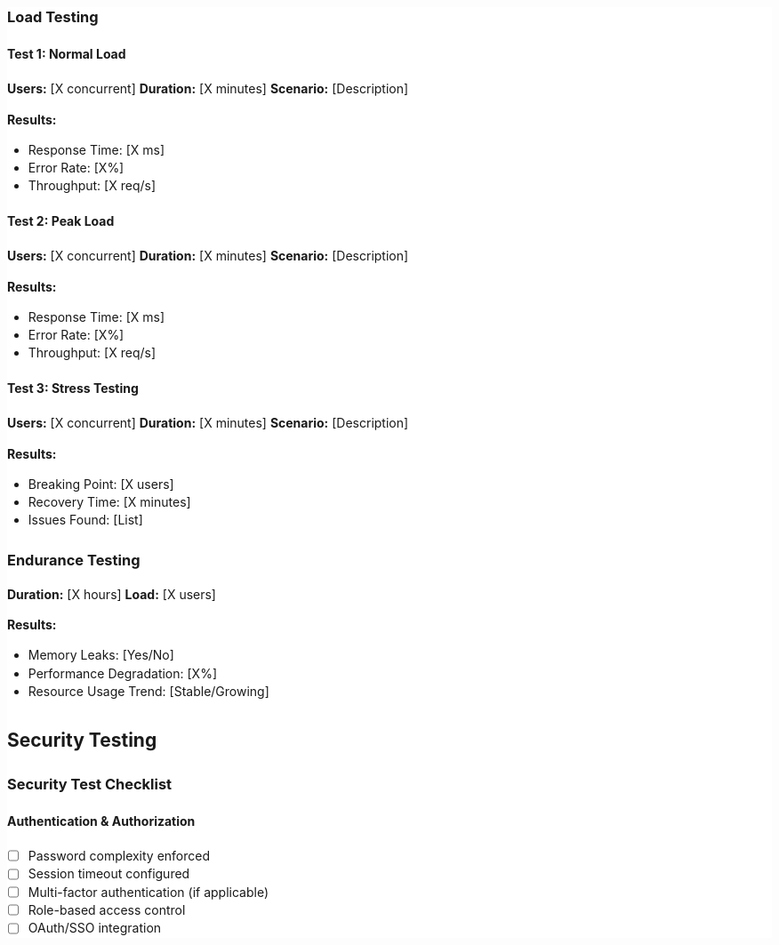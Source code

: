 ### Load Testing

#### Test 1: Normal Load
**Users:** [X concurrent]
**Duration:** [X minutes]
**Scenario:** [Description]

**Results:**
- Response Time: [X ms]
- Error Rate: [X%]
- Throughput: [X req/s]

#### Test 2: Peak Load
**Users:** [X concurrent]
**Duration:** [X minutes]
**Scenario:** [Description]

**Results:**
- Response Time: [X ms]
- Error Rate: [X%]
- Throughput: [X req/s]

#### Test 3: Stress Testing
**Users:** [X concurrent]
**Duration:** [X minutes]
**Scenario:** [Description]

**Results:**
- Breaking Point: [X users]
- Recovery Time: [X minutes]
- Issues Found: [List]

### Endurance Testing
**Duration:** [X hours]
**Load:** [X users]

**Results:**
- Memory Leaks: [Yes/No]
- Performance Degradation: [X%]
- Resource Usage Trend: [Stable/Growing]

## Security Testing

### Security Test Checklist

#### Authentication & Authorization
- [ ] Password complexity enforced
- [ ] Session timeout configured
- [ ] Multi-factor authentication (if applicable)
- [ ] Role-based access control
- [ ] OAuth/SSO integration
